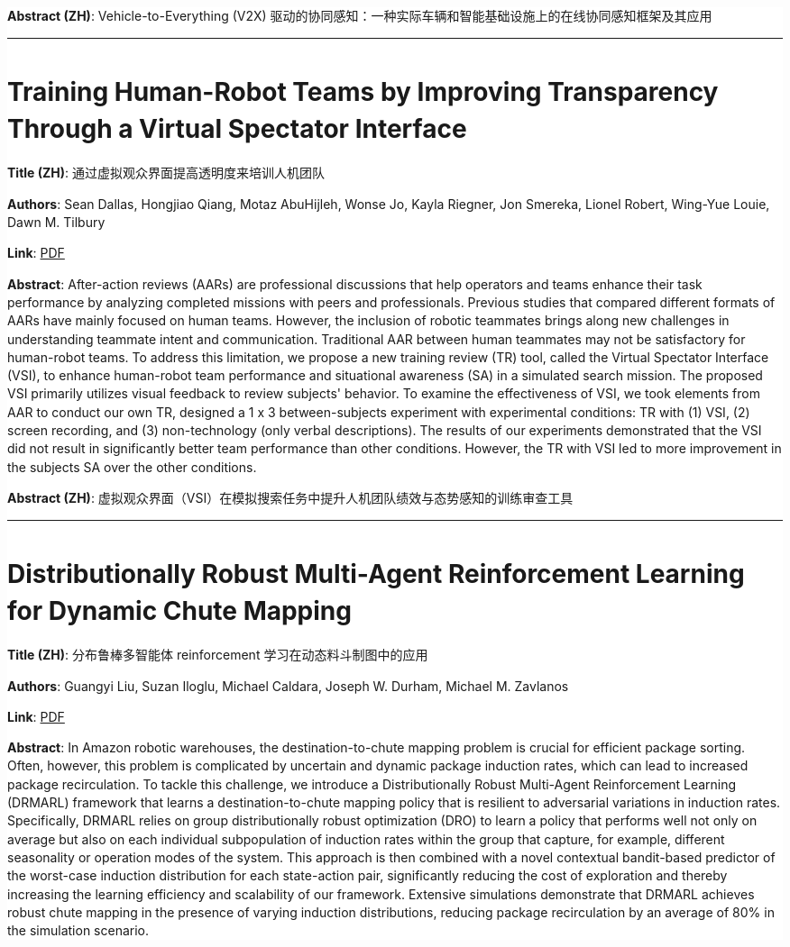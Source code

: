 **Abstract (ZH)**: Vehicle-to-Everything (V2X) 驱动的协同感知：一种实际车辆和智能基础设施上的在线协同感知框架及其应用 

---
# Training Human-Robot Teams by Improving Transparency Through a Virtual Spectator Interface 

**Title (ZH)**: 通过虚拟观众界面提高透明度来培训人机团队 

**Authors**: Sean Dallas, Hongjiao Qiang, Motaz AbuHijleh, Wonse Jo, Kayla Riegner, Jon Smereka, Lionel Robert, Wing-Yue Louie, Dawn M. Tilbury  

**Link**: [PDF](https://arxiv.org/pdf/2503.09849)  

**Abstract**: After-action reviews (AARs) are professional discussions that help operators and teams enhance their task performance by analyzing completed missions with peers and professionals. Previous studies that compared different formats of AARs have mainly focused on human teams. However, the inclusion of robotic teammates brings along new challenges in understanding teammate intent and communication. Traditional AAR between human teammates may not be satisfactory for human-robot teams. To address this limitation, we propose a new training review (TR) tool, called the Virtual Spectator Interface (VSI), to enhance human-robot team performance and situational awareness (SA) in a simulated search mission. The proposed VSI primarily utilizes visual feedback to review subjects' behavior. To examine the effectiveness of VSI, we took elements from AAR to conduct our own TR, designed a 1 x 3 between-subjects experiment with experimental conditions: TR with (1) VSI, (2) screen recording, and (3) non-technology (only verbal descriptions). The results of our experiments demonstrated that the VSI did not result in significantly better team performance than other conditions. However, the TR with VSI led to more improvement in the subjects SA over the other conditions. 

**Abstract (ZH)**: 虚拟观众界面（VSI）在模拟搜索任务中提升人机团队绩效与态势感知的训练审查工具 

---
# Distributionally Robust Multi-Agent Reinforcement Learning for Dynamic Chute Mapping 

**Title (ZH)**: 分布鲁棒多智能体 reinforcement 学习在动态料斗制图中的应用 

**Authors**: Guangyi Liu, Suzan Iloglu, Michael Caldara, Joseph W. Durham, Michael M. Zavlanos  

**Link**: [PDF](https://arxiv.org/pdf/2503.09755)  

**Abstract**: In Amazon robotic warehouses, the destination-to-chute mapping problem is crucial for efficient package sorting. Often, however, this problem is complicated by uncertain and dynamic package induction rates, which can lead to increased package recirculation. To tackle this challenge, we introduce a Distributionally Robust Multi-Agent Reinforcement Learning (DRMARL) framework that learns a destination-to-chute mapping policy that is resilient to adversarial variations in induction rates. Specifically, DRMARL relies on group distributionally robust optimization (DRO) to learn a policy that performs well not only on average but also on each individual subpopulation of induction rates within the group that capture, for example, different seasonality or operation modes of the system. This approach is then combined with a novel contextual bandit-based predictor of the worst-case induction distribution for each state-action pair, significantly reducing the cost of exploration and thereby increasing the learning efficiency and scalability of our framework. Extensive simulations demonstrate that DRMARL achieves robust chute mapping in the presence of varying induction distributions, reducing package recirculation by an average of 80\% in the simulation scenario. 
